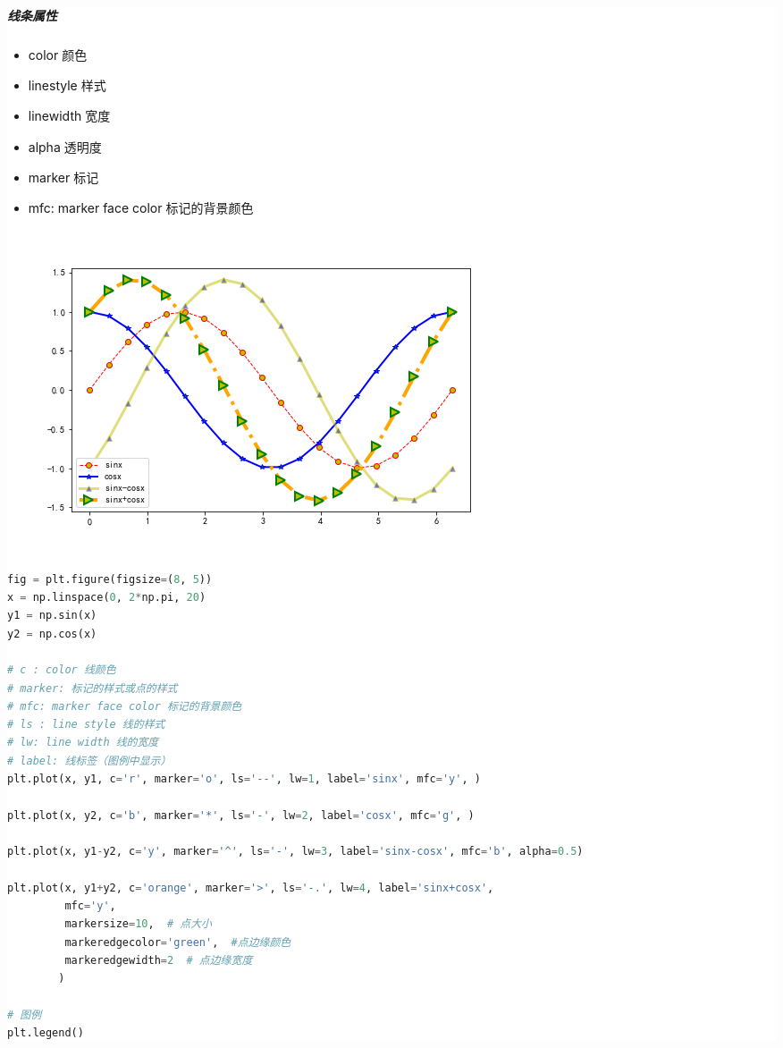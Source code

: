 #####  线条属性
- color 颜色
- linestyle 样式
- linewidth 宽度
- alpha 透明度
- marker 标记

- mfc: marker face color 标记的背景颜色

![](./images/4-2.png)

```python
fig = plt.figure(figsize=(8, 5))
x = np.linspace(0, 2*np.pi, 20)
y1 = np.sin(x)
y2 = np.cos(x)

# c : color 线颜色
# marker: 标记的样式或点的样式
# mfc: marker face color 标记的背景颜色
# ls : line style 线的样式
# lw: line width 线的宽度
# label: 线标签（图例中显示）
plt.plot(x, y1, c='r', marker='o', ls='--', lw=1, label='sinx', mfc='y', )

plt.plot(x, y2, c='b', marker='*', ls='-', lw=2, label='cosx', mfc='g', )

plt.plot(x, y1-y2, c='y', marker='^', ls='-', lw=3, label='sinx-cosx', mfc='b', alpha=0.5)

plt.plot(x, y1+y2, c='orange', marker='>', ls='-.', lw=4, label='sinx+cosx', 
         mfc='y', 
         markersize=10,  # 点大小
         markeredgecolor='green',  #点边缘颜色
         markeredgewidth=2  # 点边缘宽度
        )

# 图例
plt.legend()
```
